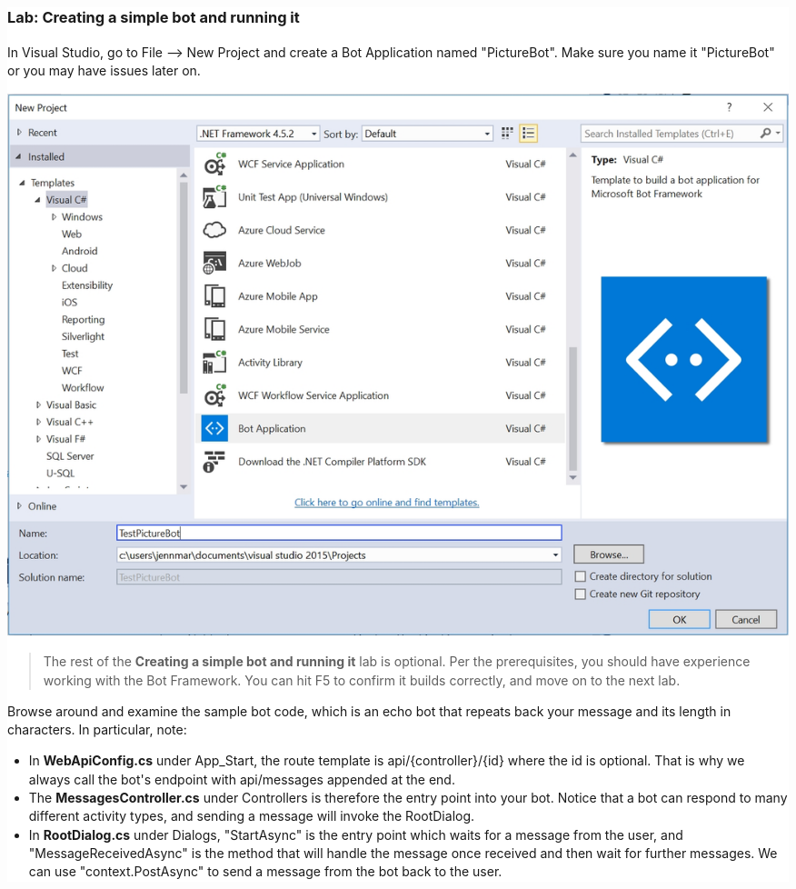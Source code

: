 ### Lab: Creating a simple bot and running it

In Visual Studio, go to File --> New Project and create a Bot Application named "PictureBot". Make sure you name it "PictureBot" or you may have issues later on.  

![New Bot Application](./resources/assets/NewBotApplication.jpg) 

>The rest of the **Creating a simple bot and running it** lab is optional. Per the prerequisites, you should have experience working with the Bot Framework. You can hit F5 to confirm it builds correctly, and move on to the next lab.

Browse around and examine the sample bot code, which is an echo bot that repeats back your message and its length in characters.  In particular, note:
+ In **WebApiConfig.cs** under App_Start, the route template is api/{controller}/{id} where the id is optional.  That is why we always call the bot's endpoint with api/messages appended at the end.  
+ The **MessagesController.cs** under Controllers is therefore the entry point into your bot.  Notice that a bot can respond to many different activity types, and sending a message will invoke the RootDialog.  
+ In **RootDialog.cs** under Dialogs, "StartAsync" is the entry point which waits for a message from the user, and "MessageReceivedAsync" is the method that will handle the message once received and then wait for further messages.  We can use "context.PostAsync" to send a message from the bot back to the user.  
